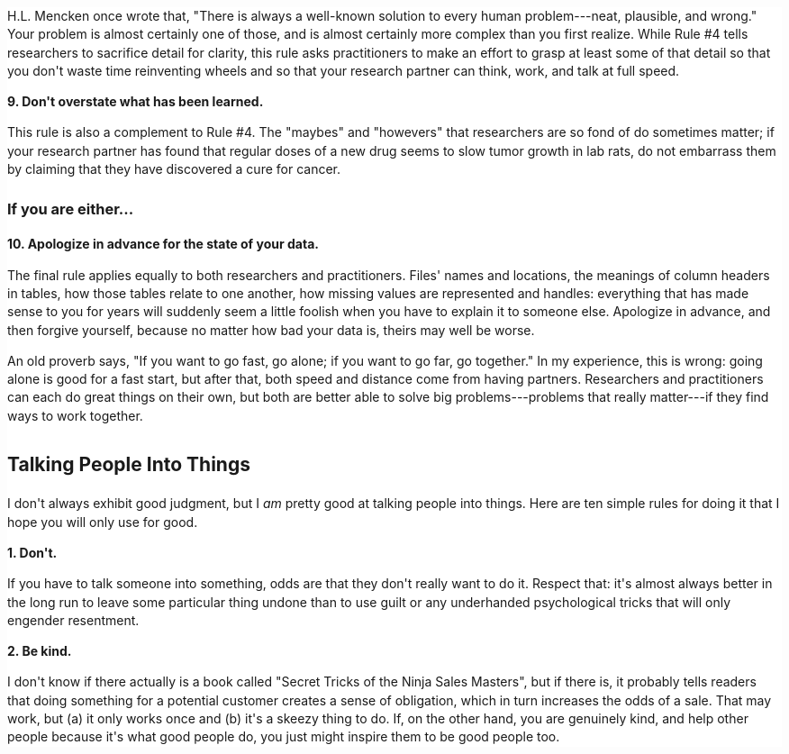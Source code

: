 H.L. Mencken once wrote that, "There is always a well-known solution to every
human problem---neat, plausible, and wrong." Your problem is almost certainly
one of those, and is almost certainly more complex than you first realize. While
Rule #4 tells researchers to sacrifice detail for clarity, this rule asks
practitioners to make an effort to grasp at least some of that detail so that
you don't waste time reinventing wheels and so that your research partner can
think, work, and talk at full speed.

**9. Don't overstate what has been learned.**

This rule is also a complement to Rule #4. The "maybes" and "howevers" that
researchers are so fond of do sometimes matter; if your research partner has
found that regular doses of a new drug seems to slow tumor growth in lab rats,
do not embarrass them by claiming that they have discovered a cure for cancer.

### If you are either...

**10. Apologize in advance for the state of your data.**

The final rule applies equally to both researchers and practitioners. Files'
names and locations, the meanings of column headers in tables, how those tables
relate to one another, how missing values are represented and handles:
everything that has made sense to you for years will suddenly seem a little
foolish when you have to explain it to someone else. Apologize in advance, and
then forgive yourself, because no matter how bad your data is, theirs may well
be worse.

An old proverb says, "If you want to go fast, go alone; if you want to go far,
go together."  In my experience, this is wrong: going alone is good for a fast
start, but after that, both speed and distance come from having partners.
Researchers and practitioners can each do great things on their own, but both
are better able to solve big problems---problems that really matter---if they
find ways to work together.

## Talking People Into Things

I don't always exhibit good judgment, but I *am* pretty good at talking people
into things.  Here are ten simple rules for doing it that I hope you will only
use for good.

**1. Don't.**

If you have to talk someone into something, odds are that they don't really want
to do it.  Respect that: it's almost always better in the long run to leave some
particular thing undone than to use guilt or any underhanded psychological
tricks that will only engender resentment.

**2. Be kind.**

I don't know if there actually is a book called "Secret Tricks of the Ninja
Sales Masters", but if there is, it probably tells readers that doing something
for a potential customer creates a sense of obligation, which in turn increases
the odds of a sale.  That may work, but (a) it only works once and (b) it's a
skeezy thing to do.  If, on the other hand, you are genuinely kind, and help
other people because it's what good people do, you just might inspire them to be
good people too.
